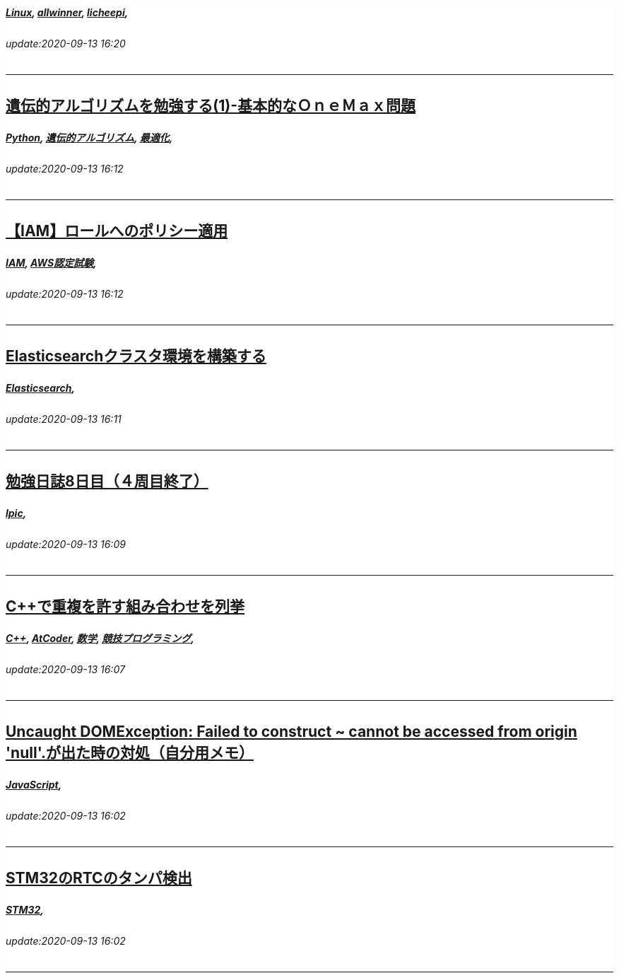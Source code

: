 ##### [Linux](https://qiita.com/tags/Linux), [allwinner](https://qiita.com/tags/allwinner), [licheepi](https://qiita.com/tags/licheepi), 
###### update:2020-09-13 16:20
---
## [遺伝的アルゴリズムを勉強する(1)-基本的なＯｎｅＭａｘ問題](https://qiita.com/motoyuki1963/items/a77f66a582d1bf102e05)
##### [Python](https://qiita.com/tags/Python), [遺伝的アルゴリズム](https://qiita.com/tags/遺伝的アルゴリズム), [最適化](https://qiita.com/tags/最適化), 
###### update:2020-09-13 16:12
---
## [【IAM】ロールへのポリシー適用](https://qiita.com/777cb_/items/0a68612a1b151e5f8cca)
##### [IAM](https://qiita.com/tags/IAM), [AWS認定試験](https://qiita.com/tags/AWS認定試験), 
###### update:2020-09-13 16:12
---
## [Elasticsearchクラスタ環境を構築する](https://qiita.com/mkyz08/items/583c5d731a308fa89723)
##### [Elasticsearch](https://qiita.com/tags/Elasticsearch), 
###### update:2020-09-13 16:11
---
## [勉強日誌8日目（４周目終了）](https://qiita.com/kabutrade000/items/cfeb8fa7c225ce2ca839)
##### [lpic](https://qiita.com/tags/lpic), 
###### update:2020-09-13 16:09
---
## [C++で重複を許す組み合わせを列挙](https://qiita.com/aichan_is_indigo/items/84d8af9708bced83c1f1)
##### [C++](https://qiita.com/tags/C++), [AtCoder](https://qiita.com/tags/AtCoder), [数学](https://qiita.com/tags/数学), [競技プログラミング](https://qiita.com/tags/競技プログラミング), 
###### update:2020-09-13 16:07
---
## [Uncaught DOMException: Failed to construct ~ cannot be accessed from origin 'null'.が出た時の対処（自分用メモ）](https://qiita.com/L_ryo/items/530bea403103c39e7db6)
##### [JavaScript](https://qiita.com/tags/JavaScript), 
###### update:2020-09-13 16:02
---
## [STM32のRTCのタンパ検出](https://qiita.com/amutou/items/756d0c46d8b699281a64)
##### [STM32](https://qiita.com/tags/STM32), 
###### update:2020-09-13 16:02
---
